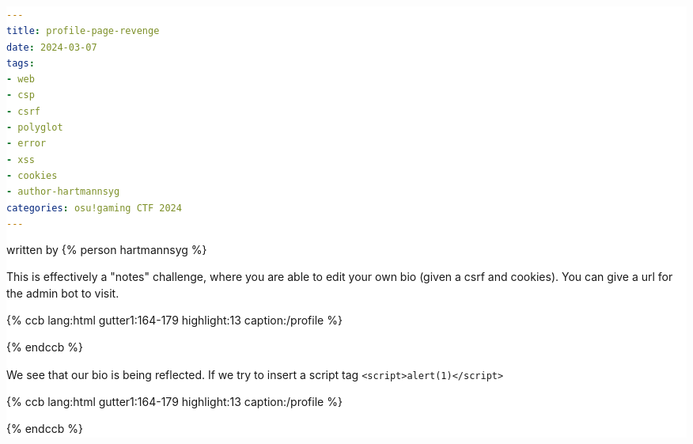 ```yaml
---
title: profile-page-revenge
date: 2024-03-07
tags: 
- web
- csp
- csrf
- polyglot
- error
- xss
- cookies
- author-hartmannsyg
categories: osu!gaming CTF 2024
---
```


written by {% person hartmannsyg %}

This is effectively a "notes" challenge, where you are able to edit your own bio (given a csrf and cookies). You can give a url for the admin bot to visit.

{% ccb lang:html gutter1:164-179 highlight:13 caption:/profile %}
<iframe sandbox="allow-scripts allow-same-origin" srcdoc="
  <head>
    <script src='snow.js' nonce='...'></script>
    <script src='antixss.js' nonce='...'></script>
    <style nonce='...'>
      * {
        color: white;
        font-family: Torus, Inter, Arial;
      }
    </style>
  </head>
  <body>
    bio
    <script src='bio.js'></script>
  </body>
"></iframe>
{% endccb %}

We see that our bio is being reflected. If we try to insert a script tag `<script>alert(1)</script>`

{% ccb lang:html gutter1:164-179 highlight:13 caption:/profile %}
<iframe sandbox="allow-scripts allow-same-origin" srcdoc="
  <head>
    <script src='snow.js' nonce='...'></script>
    <script src='antixss.js' nonce='...'></script>
    <style nonce='...'>
      * {
        color: white;
        font-family: Torus, Inter, Arial;
      }
    </style>
  </head>
  <body>
    &lt;script'&gt;alert(1)&lt;/script&gt;
    <script src='bio.js'></script>
  </body>
"></iframe>
{% endccb %}
